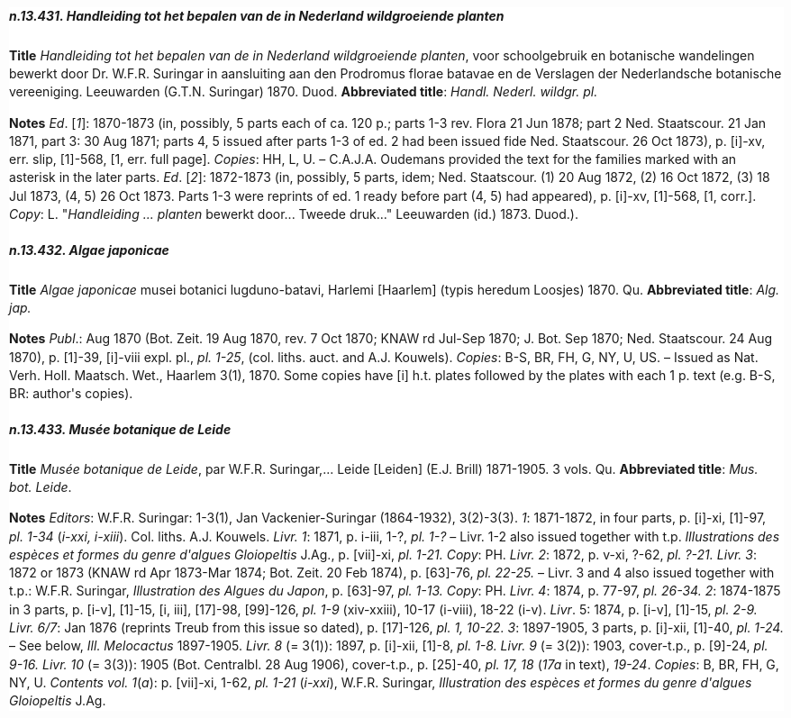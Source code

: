 ##### n.13.431. Handleiding tot het bepalen van de in Nederland wildgroeiende planten

**Title**
*Handleiding tot het bepalen van de in Nederland wildgroeiende planten*, voor schoolgebruik en botanische wandelingen bewerkt door Dr. W.F.R. Suringar in aansluiting aan den Prodromus florae batavae en de Verslagen der Nederlandsche botanische vereeniging. Leeuwarden (G.T.N. Suringar) 1870. Duod.
**Abbreviated title**: *Handl. Nederl. wildgr. pl.*

**Notes**
*Ed*. \[*1*\]: 1870-1873 (in, possibly, 5 parts each of ca. 120 p.; parts 1-3 rev. Flora 21 Jun 1878; part 2 Ned. Staatscour. 21 Jan 1871, part 3: 30 Aug 1871; parts 4, 5 issued after parts 1-3 of ed. 2 had been issued fide Ned. Staatscour. 26 Oct 1873), p. \[i\]-xv, err. slip, \[1\]-568, \[1, err. full page\]. *Copies*: HH, L, U. – C.A.J.A. Oudemans provided the text for the families marked with an asterisk in the later parts.
*Ed*. \[*2*\]: 1872-1873 (in, possibly, 5 parts, idem; Ned. Staatscour. (1) 20 Aug 1872, (2) 16 Oct 1872, (3) 18 Jul 1873, (4, 5) 26 Oct 1873. Parts 1-3 were reprints of ed. 1 ready before part (4, 5) had appeared), p. \[i\]-xv, \[1\]-568, \[1, corr.\]. *Copy*: L. "*Handleiding ... planten* bewerkt door... Tweede druk..." Leeuwarden (id.) 1873. Duod.).

##### n.13.432. Algae japonicae

**Title**
*Algae japonicae* musei botanici lugduno-batavi, Harlemi \[Haarlem\] (typis heredum Loosjes) 1870. Qu.
**Abbreviated title**: *Alg. jap.*

**Notes**
*Publ*.: Aug 1870 (Bot. Zeit. 19 Aug 1870, rev. 7 Oct 1870; KNAW rd Jul-Sep 1870; J. Bot. Sep 1870; Ned. Staatscour. 24 Aug 1870), p. \[1\]-39, \[i\]-viii expl. pl., *pl. 1-25*, (col. liths. auct. and A.J. Kouwels). *Copies*: B-S, BR, FH, G, NY, U, US. – Issued as Nat. Verh. Holl. Maatsch. Wet., Haarlem 3(1), 1870. Some copies have \[i\] h.t. plates followed by the plates with each 1 p. text (e.g. B-S, BR: author's copies).

##### n.13.433. Musée botanique de Leide

**Title**
*Musée botanique de Leide*, par W.F.R. Suringar,... Leide \[Leiden\] (E.J. Brill) 1871-1905. 3 vols. Qu.
**Abbreviated title**: *Mus. bot. Leide*.

**Notes**
*Editors*: W.F.R. Suringar: 1-3(1), Jan Vackenier-Suringar (1864-1932), 3(2)-3(3).
*1*: 1871-1872, in four parts, p. \[i\]-xi, \[1\]-97, *pl. 1-34* (*i-xxi, i-xiii*). Col. liths. A.J. Kouwels.
*Livr. 1*: 1871, p. i-iii, 1-?, *pl. 1-?* – Livr. 1-2 also issued together with t.p. *Illustrations des espèces et formes du genre d'algues Gloiopeltis* J.Ag., p. \[vii\]-xi, *pl. 1-21. Copy*: PH.
*Livr. 2*: 1872, p. v-xi, ?-62, *pl. ?-21.*
*Livr. 3*: 1872 or 1873 (KNAW rd Apr 1873-Mar 1874; Bot. Zeit. 20 Feb 1874), p. \[63\]-76, *pl. 22-25.* – Livr. 3 and 4 also issued together with t.p.: W.F.R. Suringar, *Illustration des Algues du Japon*, p. \[63\]-97, *pl. 1-13. Copy*: PH.
*Livr. 4*: 1874, p. 77-97, *pl. 26-34.*
*2*: 1874-1875 in 3 parts, p. \[i-v\], \[1\]-15, \[i, iii\], \[17\]-98, \[99\]-126, *pl. 1-9* (xiv-xxiii), 10-17 (i-viii), 18-22 (i-v).
*Livr*. 5: 1874, p. \[i-v\], \[1\]-15, *pl. 2-9.*
*Livr. 6/7*: Jan 1876 (reprints Treub from this issue so dated), p. \[17\]-126, *pl. 1, 10-22.*
*3*: 1897-1905, 3 parts, p. \[i\]-xii, \[1\]-40, *pl. 1-24.* – See below, *Ill. Melocactus* 1897-1905.
*Livr. 8* (= 3(1)): 1897, p. \[i\]-xii, \[1\]-8, *pl. 1-8.*
*Livr. 9* (= 3(2)): 1903, cover-t.p., p. \[9\]-24, *pl. 9-16.*
*Livr. 10* (= 3(3)): 1905 (Bot. Centralbl. 28 Aug 1906), cover-t.p., p. \[25\]-40, *pl. 17, 18* (*17a* in text), *19-24*.
*Copies*: B, BR, FH, G, NY, U.
*Contents vol. 1*(*a*): p. \[vii\]-xi, 1-62, *pl. 1-21* (*i-xxi*), W.F.R. Suringar, *Illustration des espèces et formes du genre d'algues Gloiopeltis* J.Ag.